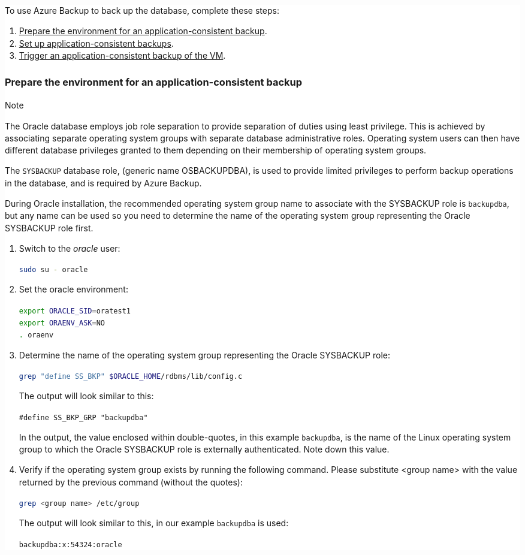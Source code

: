To use Azure Backup to back up the database, complete these steps:

1. [Prepare the environment for an application-consistent backup](#prepare-the-environment-for-an-application-consistent-backup).
1. [Set up application-consistent backups](#set-up-application-consistent-backups).
1. [Trigger an application-consistent backup of the VM](#trigger-an-application-consistent-backup-of-the-vm).

### Prepare the environment for an application-consistent backup

> [!Note] 
> The Oracle database employs job role separation to provide separation of duties using least privilege. This is achieved by associating separate operating system groups with separate database administrative roles. Operating system users can then have different database privileges granted to them depending on their membership of operating system groups. 
>
> The `SYSBACKUP` database role, (generic name OSBACKUPDBA), is used to provide limited privileges to perform backup operations in the database, and is required by Azure Backup.
>
> During Oracle installation, the recommended operating system group name to associate with the SYSBACKUP role is `backupdba`, but any name can be used so you need to determine the name of the operating system group representing the Oracle SYSBACKUP role first.

1. Switch to the *oracle* user:
   ```bash
   sudo su - oracle
   ```

1. Set the oracle environment:
   ```bash
   export ORACLE_SID=oratest1
   export ORAENV_ASK=NO
   . oraenv
   ```

1. Determine the name of the operating system group representing the Oracle SYSBACKUP role:
   ```bash
   grep "define SS_BKP" $ORACLE_HOME/rdbms/lib/config.c
   ```
   The output will look similar to this: 
   ```output
   #define SS_BKP_GRP "backupdba"
   ```

   In the output, the value enclosed within double-quotes, in this example `backupdba`, is the name of the Linux operating system group to which the Oracle SYSBACKUP role is externally authenticated. Note down this value.

1. Verify if the operating system group exists by running the following command. Please substitute \<group name\> with the value returned by the previous command (without the quotes):
   ```bash
   grep <group name> /etc/group
   ```
   The output will look similar to this, in our example `backupdba` is used: 
   ```output
   backupdba:x:54324:oracle
   ```
